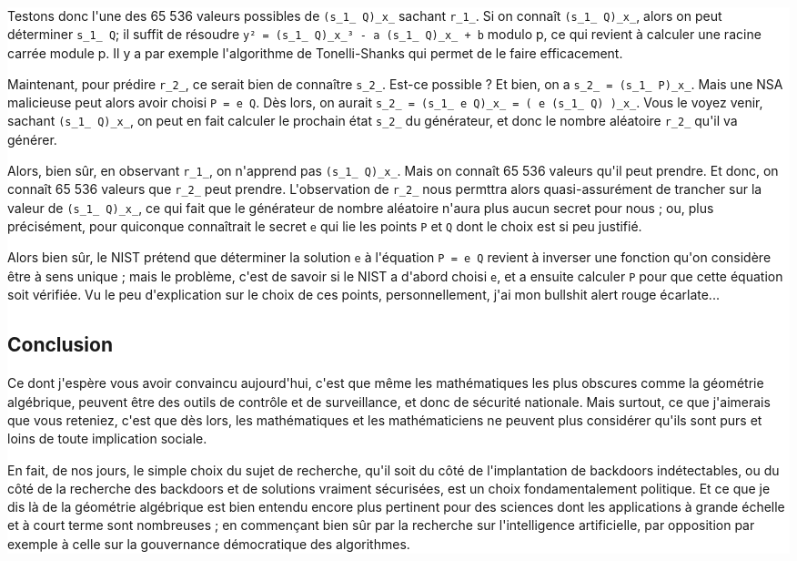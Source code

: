 Testons donc l'une des 65 536 valeurs possibles de `(s_1_ Q)_x_` sachant `r_1_`.
Si on connaît `(s_1_ Q)_x_`,
alors on peut déterminer `s_1_ Q`;
il suffit de résoudre `y² = (s_1_ Q)_x_³ - a (s_1_ Q)_x_ + b` modulo p,
ce qui revient à calculer une racine carrée module p.
Il y a par exemple l'algorithme de Tonelli-Shanks qui permet de le faire efficacement.

Maintenant, pour prédire `r_2_`, ce serait bien de connaître `s_2_`.
Est-ce possible ?
Et bien, on a `s_2_ = (s_1_ P)_x_`.
Mais une NSA malicieuse peut alors avoir choisi `P = e Q`.
Dès lors, on aurait `s_2_ = (s_1_ e Q)_x_ = ( e (s_1_ Q) )_x_`.
Vous le voyez venir, sachant `(s_1_ Q)_x_`,
on peut en fait calculer le prochain état `s_2_` du générateur,
et donc le nombre aléatoire `r_2_` qu'il va générer.

Alors, bien sûr, en observant `r_1_`, on n'apprend pas `(s_1_ Q)_x_`.
Mais on connaît 65 536 valeurs qu'il peut prendre.
Et donc, on connaît 65 536 valeurs que `r_2_` peut prendre.
L'observation de `r_2_` nous permttra alors quasi-assurément
de trancher sur la valeur de `(s_1_ Q)_x_`,
ce qui fait que le générateur de nombre aléatoire n'aura plus aucun secret pour nous ;
ou, plus précisément, pour quiconque connaîtrait le secret `e`
qui lie les points `P` et `Q` dont le choix est si peu justifié.

Alors bien sûr, le NIST prétend que
déterminer la solution `e` à l'équation `P = e Q` 
revient à inverser une fonction qu'on considère être à sens unique ;
mais le problème, c'est de savoir si le NIST a d'abord choisi `e`,
et a ensuite calculer `P` pour que cette équation soit vérifiée.
Vu le peu d'explication sur le choix de ces points,
personnellement, j'ai mon bullshit alert rouge écarlate...


## Conclusion

Ce dont j'espère vous avoir convaincu aujourd'hui,
c'est que même les mathématiques les plus obscures comme la géométrie algébrique,
peuvent être des outils de contrôle et de surveillance,
et donc de sécurité nationale.
Mais surtout, ce que j'aimerais que vous reteniez,
c'est que dès lors, les mathématiques et les mathématiciens
ne peuvent plus considérer qu'ils sont purs et loins de toute implication sociale.

En fait, de nos jours, le simple choix du sujet de recherche,
qu'il soit du côté de l'implantation de backdoors indétectables,
ou du côté de la recherche des backdoors et de solutions vraiment sécurisées,
est un choix fondamentalement politique.
Et ce que je dis là de la géométrie algébrique
est bien entendu encore plus pertinent pour des sciences
dont les applications à grande échelle et à court terme sont nombreuses ;
en commençant bien sûr par la recherche sur l'intelligence artificielle,
par opposition par exemple à celle sur la gouvernance démocratique des algorithmes.
